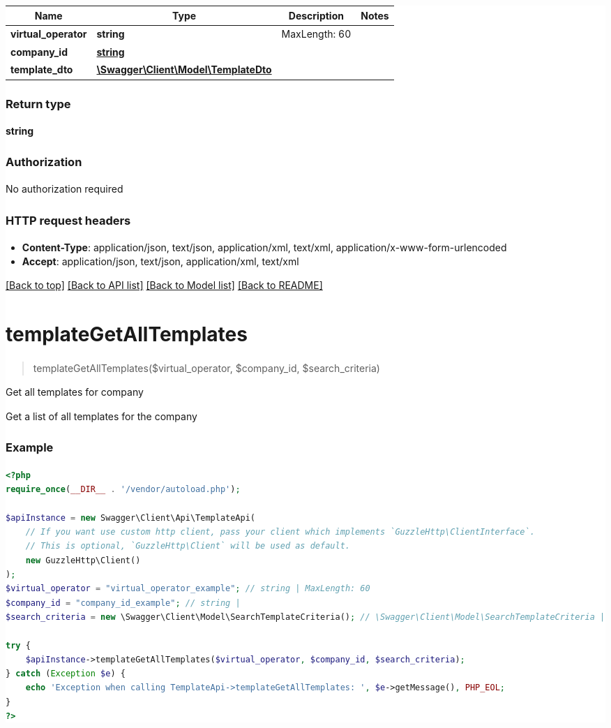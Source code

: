 Name | Type | Description  | Notes
------------- | ------------- | ------------- | -------------
 **virtual_operator** | **string**| MaxLength: 60 |
 **company_id** | [**string**](../Model/.md)|  |
 **template_dto** | [**\Swagger\Client\Model\TemplateDto**](../Model/TemplateDto.md)|  |

### Return type

**string**

### Authorization

No authorization required

### HTTP request headers

 - **Content-Type**: application/json, text/json, application/xml, text/xml, application/x-www-form-urlencoded
 - **Accept**: application/json, text/json, application/xml, text/xml

[[Back to top]](#) [[Back to API list]](../../README.md#documentation-for-api-endpoints) [[Back to Model list]](../../README.md#documentation-for-models) [[Back to README]](../../README.md)

# **templateGetAllTemplates**
> templateGetAllTemplates($virtual_operator, $company_id, $search_criteria)

Get all templates for company

Get a list of all templates for the company

### Example
```php
<?php
require_once(__DIR__ . '/vendor/autoload.php');

$apiInstance = new Swagger\Client\Api\TemplateApi(
    // If you want use custom http client, pass your client which implements `GuzzleHttp\ClientInterface`.
    // This is optional, `GuzzleHttp\Client` will be used as default.
    new GuzzleHttp\Client()
);
$virtual_operator = "virtual_operator_example"; // string | MaxLength: 60
$company_id = "company_id_example"; // string | 
$search_criteria = new \Swagger\Client\Model\SearchTemplateCriteria(); // \Swagger\Client\Model\SearchTemplateCriteria | 

try {
    $apiInstance->templateGetAllTemplates($virtual_operator, $company_id, $search_criteria);
} catch (Exception $e) {
    echo 'Exception when calling TemplateApi->templateGetAllTemplates: ', $e->getMessage(), PHP_EOL;
}
?>
```
